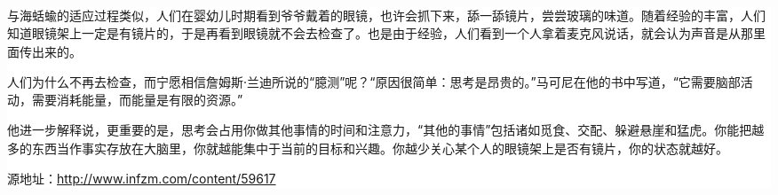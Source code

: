 <p style="margin-top:14px;margin-right:0px;margin-bottom:14px;margin-left:0px;list-style-type:none;list-style-position:initial;padding:0px">与海蛞蝓的适应过程类似，人们在婴幼儿时期看到爷爷戴着的眼镜，也许会抓下来，舔一舔镜片，尝尝玻璃的味道。随着经验的丰富，人们知道眼镜架上一定是有镜片的，于是再看到眼镜就不会去检查了。也是由于经验，人们看到一个人拿着麦克风说话，就会认为声音是从那里面传出来的。</p>
<p style="margin-top:14px;margin-right:0px;margin-bottom:14px;margin-left:0px;list-style-type:none;list-style-position:initial;padding:0px">人们为什么不再去检查，而宁愿相信詹姆斯·兰迪所说的“臆测”呢？“原因很简单：思考是昂贵的。”马可尼在他的书中写道，“它需要脑部活动，需要消耗能量，而能量是有限的资源。”</p>
<p style="margin-top:14px;margin-right:0px;margin-bottom:14px;margin-left:0px;list-style-type:none;list-style-position:initial;padding:0px">他进一步解释说，更重要的是，思考会占用你做其他事情的时间和注意力，“其他的事情”包括诸如觅食、交配、躲避悬崖和猛虎。你能把越多的东西当作事实存放在大脑里，你就越能集中于当前的目标和兴趣。你越少关心某个人的眼镜架上是否有镜片，你的状态就越好。</p>
</span></p><p>源地址：<a href="http://www.infzm.com/content/59617">http://www.infzm.com/content/59617</a></p>
